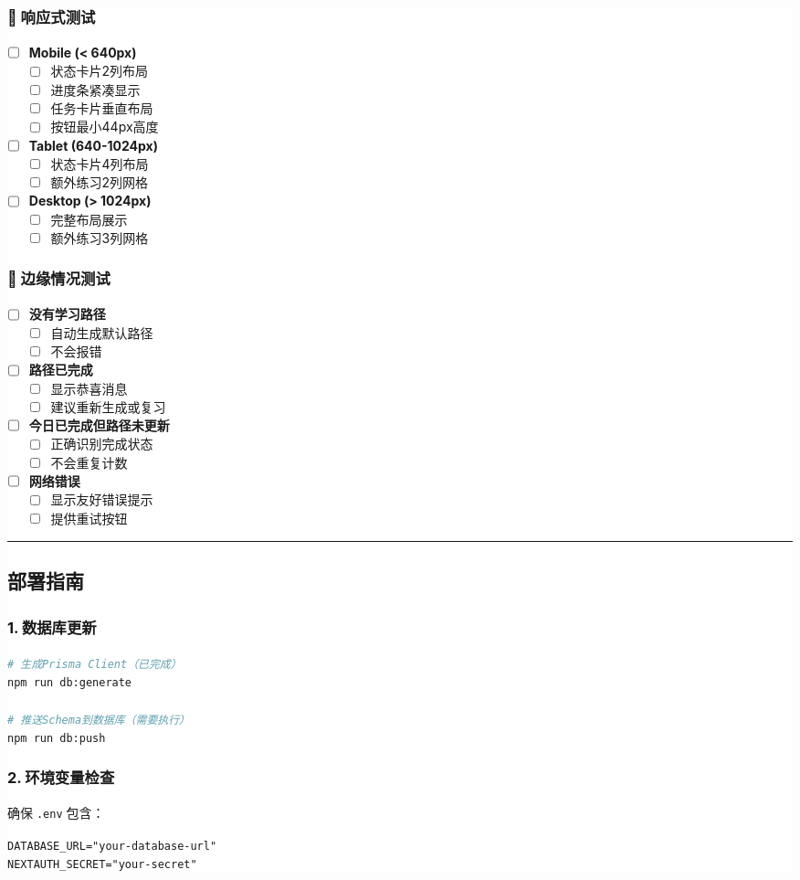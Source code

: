 ### 📱 响应式测试

- [ ] **Mobile (< 640px)**
  - [ ] 状态卡片2列布局
  - [ ] 进度条紧凑显示
  - [ ] 任务卡片垂直布局
  - [ ] 按钮最小44px高度

- [ ] **Tablet (640-1024px)**
  - [ ] 状态卡片4列布局
  - [ ] 额外练习2列网格

- [ ] **Desktop (> 1024px)**
  - [ ] 完整布局展示
  - [ ] 额外练习3列网格

### 🐛 边缘情况测试

- [ ] **没有学习路径**
  - [ ] 自动生成默认路径
  - [ ] 不会报错

- [ ] **路径已完成**
  - [ ] 显示恭喜消息
  - [ ] 建议重新生成或复习

- [ ] **今日已完成但路径未更新**
  - [ ] 正确识别完成状态
  - [ ] 不会重复计数

- [ ] **网络错误**
  - [ ] 显示友好错误提示
  - [ ] 提供重试按钮

---

## 部署指南

### 1. 数据库更新

```bash
# 生成Prisma Client（已完成）
npm run db:generate

# 推送Schema到数据库（需要执行）
npm run db:push
```

### 2. 环境变量检查

确保 `.env` 包含：
```env
DATABASE_URL="your-database-url"
NEXTAUTH_SECRET="your-secret"
```
